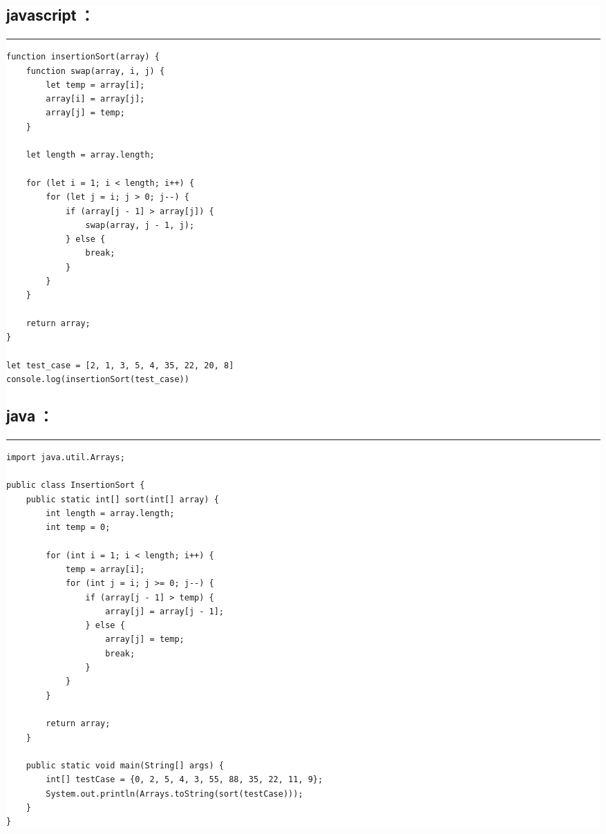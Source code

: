 ## javascript ：
---

```
function insertionSort(array) {
    function swap(array, i, j) {
        let temp = array[i];
        array[i] = array[j];
        array[j] = temp;
    }

    let length = array.length;

    for (let i = 1; i < length; i++) {
        for (let j = i; j > 0; j--) {
            if (array[j - 1] > array[j]) {
                swap(array, j - 1, j);
            } else {
                break;
            }
        }
    }

    return array;
}

let test_case = [2, 1, 3, 5, 4, 35, 22, 20, 8]
console.log(insertionSort(test_case))
```

## java ：
---

```
import java.util.Arrays;

public class InsertionSort {
    public static int[] sort(int[] array) {
        int length = array.length;
        int temp = 0;

        for (int i = 1; i < length; i++) {
            temp = array[i];
            for (int j = i; j >= 0; j--) {
                if (array[j - 1] > temp) {
                    array[j] = array[j - 1];
                } else {
                    array[j] = temp;
                    break;
                }
            }
        }

        return array;
    }

    public static void main(String[] args) {
        int[] testCase = {0, 2, 5, 4, 3, 55, 88, 35, 22, 11, 9};
        System.out.println(Arrays.toString(sort(testCase)));
    }
}
```

